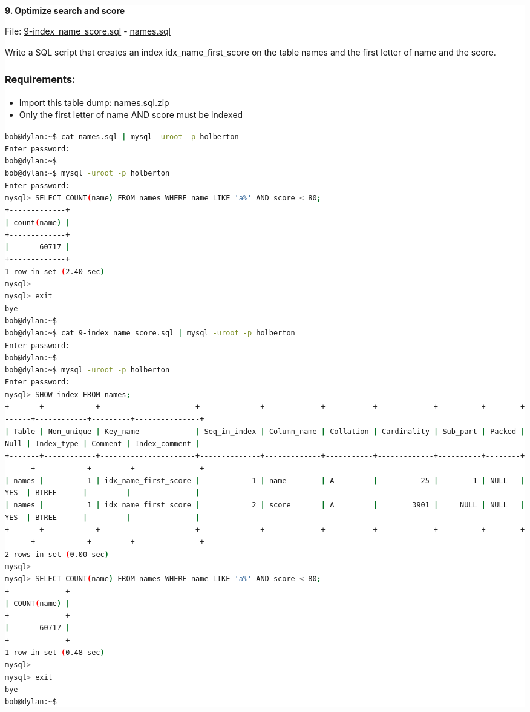 **9. Optimize search and score**

File: [9-index_name_score.sql](9-index_name_score.sql/) - [names.sql](names.sql/)

Write a SQL script that creates an index idx_name_first_score on the table names and the first letter of name and the score.

### Requirements:

- Import this table dump: names.sql.zip
- Only the first letter of name AND score must be indexed

```sh
bob@dylan:~$ cat names.sql | mysql -uroot -p holberton
Enter password: 
bob@dylan:~$ 
bob@dylan:~$ mysql -uroot -p holberton
Enter password: 
mysql> SELECT COUNT(name) FROM names WHERE name LIKE 'a%' AND score < 80;
+-------------+
| count(name) |
+-------------+
|       60717 |
+-------------+
1 row in set (2.40 sec)
mysql> 
mysql> exit
bye
bob@dylan:~$ 
bob@dylan:~$ cat 9-index_name_score.sql | mysql -uroot -p holberton 
Enter password: 
bob@dylan:~$ 
bob@dylan:~$ mysql -uroot -p holberton
Enter password: 
mysql> SHOW index FROM names;
+-------+------------+----------------------+--------------+-------------+-----------+-------------+----------+--------+------+------------+---------+---------------+
| Table | Non_unique | Key_name             | Seq_in_index | Column_name | Collation | Cardinality | Sub_part | Packed | Null | Index_type | Comment | Index_comment |
+-------+------------+----------------------+--------------+-------------+-----------+-------------+----------+--------+------+------------+---------+---------------+
| names |          1 | idx_name_first_score |            1 | name        | A         |          25 |        1 | NULL   | YES  | BTREE      |         |               |
| names |          1 | idx_name_first_score |            2 | score       | A         |        3901 |     NULL | NULL   | YES  | BTREE      |         |               |
+-------+------------+----------------------+--------------+-------------+-----------+-------------+----------+--------+------+------------+---------+---------------+
2 rows in set (0.00 sec)
mysql> 
mysql> SELECT COUNT(name) FROM names WHERE name LIKE 'a%' AND score < 80;
+-------------+
| COUNT(name) |
+-------------+
|       60717 |
+-------------+
1 row in set (0.48 sec)
mysql> 
mysql> exit
bye
bob@dylan:~$ 
```

